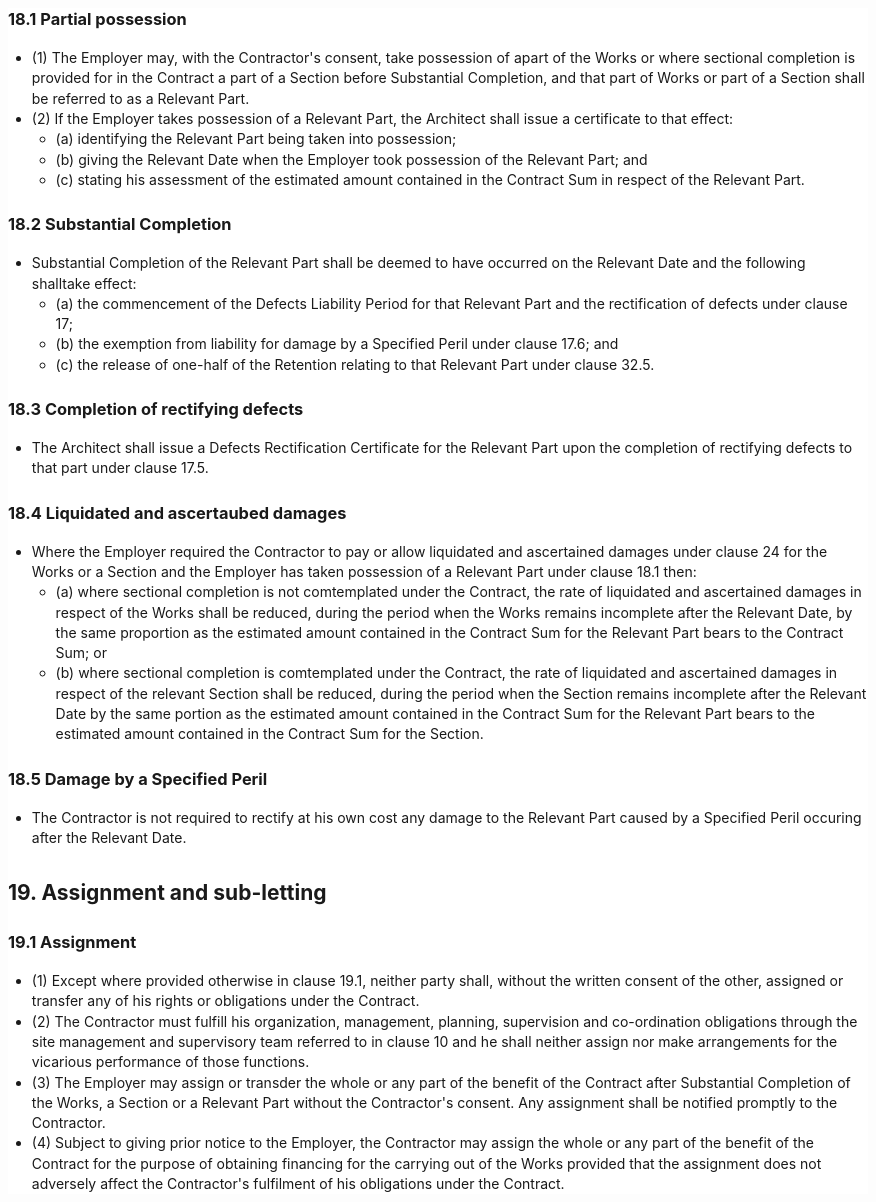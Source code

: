 ### 18.1 Partial possession

- (1) The Employer may, with the Contractor's consent, take possession of apart of the Works or where sectional completion is provided for in the Contract a part of a Section before Substantial Completion, and that part of Works or part of a Section shall be referred to as a Relevant Part.
- (2) If the Employer takes possession of a Relevant Part, the Architect shall issue a certificate to that effect:
    - (a) identifying the Relevant Part being taken into possession;
    - (b) giving the Relevant Date when the Employer took possession of the Relevant Part; and
    - (c) stating his assessment of the estimated amount contained in the Contract Sum in respect of the Relevant Part.

### 18.2 Substantial Completion

- Substantial Completion of the Relevant Part shall be deemed to have occurred on the Relevant Date and the following shalltake effect:
    - (a) the commencement of the Defects Liability Period for that Relevant Part and the rectification of defects under clause 17;
    - (b) the exemption from liability for damage by a Specified Peril under clause 17.6; and
    - (c) the release of one-half of the Retention relating to that Relevant Part under clause 32.5.

### 18.3 Completion of rectifying defects

- The Architect shall issue a Defects Rectification Certificate for the Relevant Part upon the completion of rectifying defects to that part under clause 17.5.

### 18.4 Liquidated and ascertaubed damages

- Where the Employer required the Contractor to pay or allow liquidated and ascertained damages under clause 24 for the Works or a Section and the Employer has taken possession of a Relevant Part under clause 18.1 then:
    - (a) where sectional completion is not comtemplated under the Contract, the rate of liquidated and ascertained damages in respect of the Works shall be reduced, during the period when the Works remains incomplete after the Relevant Date, by the same proportion as the estimated amount contained in the Contract Sum for the Relevant Part bears to the Contract Sum; or
    - (b) where sectional completion is comtemplated under the Contract, the rate of liquidated and ascertained damages in respect of the relevant Section shall be reduced, during the period when the Section remains incomplete after the Relevant Date by the same portion as the estimated amount contained in the Contract Sum for the Relevant Part bears to the estimated amount contained in the Contract Sum for the Section.

### 18.5 Damage by a Specified Peril

- The Contractor is not required to rectify at his own cost any damage to the Relevant Part caused by a Specified Peril occuring after the Relevant Date.

## 19. Assignment and sub-letting

### 19.1 Assignment

- (1) Except where provided otherwise in clause 19.1, neither party shall, without the written consent of the other, assigned or transfer any of his rights or obligations under the Contract.
- (2) The Contractor must fulfill his organization, management, planning, supervision and co-ordination obligations through the site management and supervisory team referred to in clause 10 and he shall neither assign nor make arrangements for the vicarious performance of those functions.
- (3) The Employer may assign or transder the whole or any part of the benefit of the Contract after Substantial Completion of the Works, a Section or a Relevant Part without the Contractor's consent. Any assignment shall be notified promptly to the Contractor.
- (4) Subject to giving prior notice to the Employer, the Contractor may assign the whole or any part of the benefit of the Contract for the purpose of obtaining financing for the carrying out of the Works provided that the assignment does not adversely affect the Contractor's fulfilment of his obligations under the Contract.
